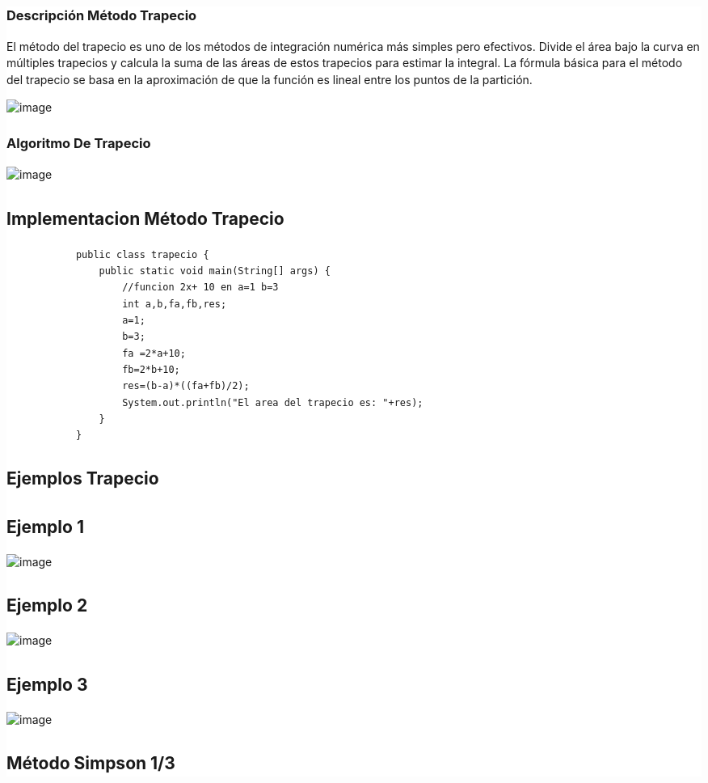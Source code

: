 ### Descripción Método Trapecio

El método del trapecio es uno de los métodos de integración numérica más simples pero efectivos. Divide el área bajo la curva en múltiples trapecios y calcula la suma de las áreas de estos trapecios para estimar la integral. La fórmula básica para el método del trapecio se basa en la aproximación de que la función es lineal entre los puntos de la partición.

![image](https://github.com/xlmdn/problemarioT4/assets/147437527/a35f18f1-4a9b-47c0-b146-2722b72fd2ec)


### Algoritmo De Trapecio

![image](https://github.com/xlmdn/problemarioT4/assets/147437527/94107b98-c072-411a-adc6-cd63e6c2f817)


## Implementacion Método Trapecio

                public class trapecio {
                    public static void main(String[] args) {
                        //funcion 2x+ 10 en a=1 b=3
                        int a,b,fa,fb,res;
                        a=1;
                        b=3;
                        fa =2*a+10;
                        fb=2*b+10;
                        res=(b-a)*((fa+fb)/2);
                        System.out.println("El area del trapecio es: "+res);
                    }
                }

## Ejemplos Trapecio

## Ejemplo 1

![image](https://github.com/xlmdn/problemarioT4/assets/147437527/10dceecd-fd33-4785-b5fc-6be81ae7c77c)


## Ejemplo 2

![image](https://github.com/xlmdn/problemarioT4/assets/147437527/f8f49cff-aa26-4b84-ab43-eb5f9bbef772)


## Ejemplo 3

![image](https://github.com/xlmdn/problemarioT4/assets/147437527/bbf9b64a-dfdb-4cb1-8b4e-21b8689884cd)






## Método Simpson 1/3
